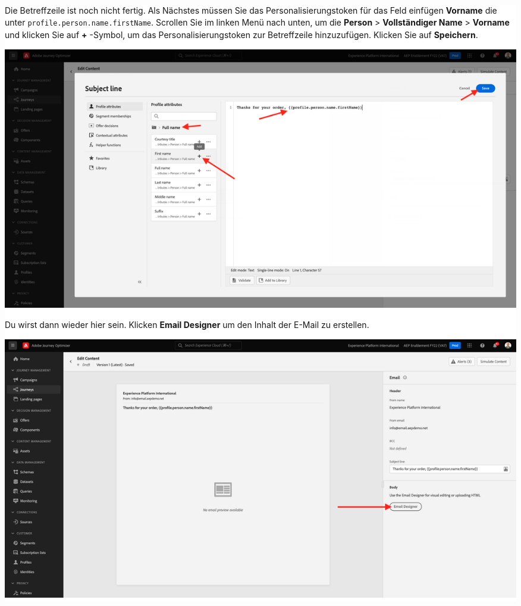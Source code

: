 Die Betreffzeile ist noch nicht fertig. Als Nächstes müssen Sie das Personalisierungstoken für das Feld einfügen **Vorname** die unter `profile.person.name.firstName`. Scrollen Sie im linken Menü nach unten, um die **Person** > **Vollständiger Name** >  **Vorname** und klicken Sie auf **+** -Symbol, um das Personalisierungstoken zur Betreffzeile hinzuzufügen. Klicken Sie auf **Speichern**.

![Journey Optimizer](./images/oc6.png)

Du wirst dann wieder hier sein. Klicken **Email Designer** um den Inhalt der E-Mail zu erstellen.

![Journey Optimizer](./images/oc7.png)
